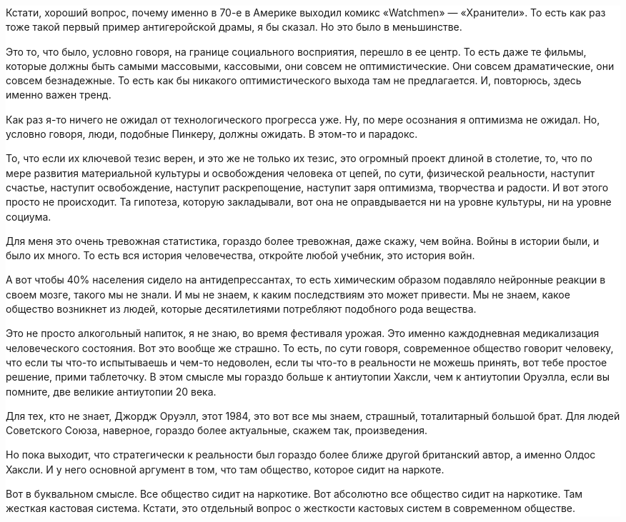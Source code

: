 Кстати, хороший вопрос, почему именно в 70-е в Америке выходил комикс «Watchmen» — «Хранители».
То есть как раз тоже такой первый пример антигеройской драмы, я бы сказал.
Но это было в меньшинстве.

Это то, что было, условно говоря, на границе социального восприятия, перешло в ее центр.
То есть даже те фильмы, которые должны быть самыми массовыми, кассовыми, они совсем не оптимистические.
Они совсем драматические, они совсем безнадежные.
То есть как бы никакого оптимистического выхода там не предлагается.
И, повторюсь, здесь именно важен тренд.

Как раз я-то ничего не ожидал от технологического прогресса уже.
Ну, по мере осознания я оптимизма не ожидал.
Но, условно говоря, люди, подобные Пинкеру, должны ожидать.
В этом-то и парадокс.

То, что если их ключевой тезис верен, и это же не только их тезис, это огромный проект длиной в столетие, то, что по мере развития материальной культуры и освобождения человека от цепей, по сути, физической реальности, наступит счастье, наступит освобождение, наступит раскрепощение, наступит заря оптимизма, творчества и радости.
И вот этого просто не происходит.
Та гипотеза, которую закладывали, вот она не оправдывается ни на уровне культуры, ни на уровне социума.

Для меня это очень тревожная статистика, гораздо более тревожная, даже скажу, чем война.
Войны в истории были, и было их много.
То есть вся история человечества, откройте любой учебник, это история войн.

А вот чтобы 40% населения сидело на антидепрессантах, то есть химическим образом подавляло нейронные реакции в своем мозге, такого мы не знали.
И мы не знаем, к каким последствиям это может привести.
Мы не знаем, какое общество возникнет из людей, которые десятилетиями потребляют подобного рода вещества.

Это не просто алкогольный напиток, я не знаю, во время фестиваля урожая.
Это именно каждодневная медикализация человеческого состояния.
Вот это вообще же страшно.
То есть, по сути говоря, современное общество говорит человеку, что если ты что-то испытываешь и чем-то недоволен, если ты что-то в реальности не можешь принять, вот тебе простое решение, прими таблеточку.
В этом смысле мы гораздо больше к антиутопии Хаксли, чем к антиутопии Оруэлла, если вы помните, две великие антиутопии 20 века.

Для тех, кто не знает, Джордж Оруэлл, этот 1984, это вот все мы знаем, страшный, тоталитарный большой брат.
Для людей Советского Союза, наверное, гораздо более актуальные, скажем так, произведения.

Но пока выходит, что стратегически к реальности был гораздо более ближе другой британский автор, а именно Олдос Хаксли.
И у него основной аргумент в том, что там общество, которое сидит на наркоте.

Вот в буквальном смысле.
Все общество сидит на наркотике.
Вот абсолютно все общество сидит на наркотике.
Там жесткая кастовая система.
Кстати, это отдельный вопрос о жесткости кастовых систем в современном обществе.
